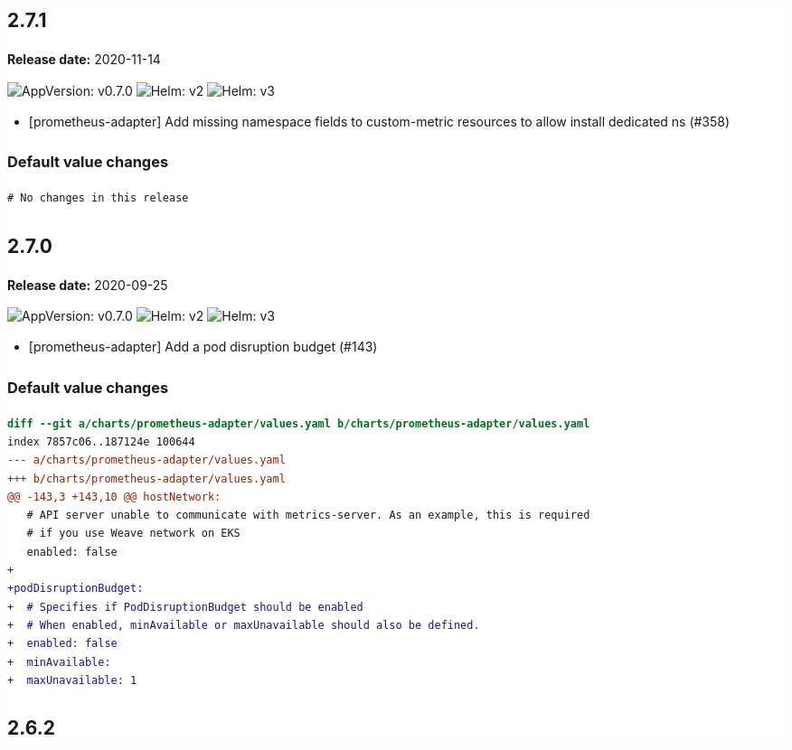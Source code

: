 ## 2.7.1 

**Release date:** 2020-11-14

![AppVersion: v0.7.0](https://img.shields.io/static/v1?label=AppVersion&message=v0.7.0&color=success&logo=)
![Helm: v2](https://img.shields.io/static/v1?label=Helm&message=v2&color=inactive&logo=helm)
![Helm: v3](https://img.shields.io/static/v1?label=Helm&message=v3&color=informational&logo=helm)


* [prometheus-adapter] Add missing namespace fields to custom-metric resources to allow install dedicated ns (#358) 

### Default value changes

```diff
# No changes in this release
```

## 2.7.0 

**Release date:** 2020-09-25

![AppVersion: v0.7.0](https://img.shields.io/static/v1?label=AppVersion&message=v0.7.0&color=success&logo=)
![Helm: v2](https://img.shields.io/static/v1?label=Helm&message=v2&color=inactive&logo=helm)
![Helm: v3](https://img.shields.io/static/v1?label=Helm&message=v3&color=informational&logo=helm)


* [prometheus-adapter] Add a pod disruption budget (#143) 

### Default value changes

```diff
diff --git a/charts/prometheus-adapter/values.yaml b/charts/prometheus-adapter/values.yaml
index 7857c06..187124e 100644
--- a/charts/prometheus-adapter/values.yaml
+++ b/charts/prometheus-adapter/values.yaml
@@ -143,3 +143,10 @@ hostNetwork:
   # API server unable to communicate with metrics-server. As an example, this is required
   # if you use Weave network on EKS
   enabled: false
+
+podDisruptionBudget:
+  # Specifies if PodDisruptionBudget should be enabled
+  # When enabled, minAvailable or maxUnavailable should also be defined.
+  enabled: false
+  minAvailable:
+  maxUnavailable: 1
```

## 2.6.2 
